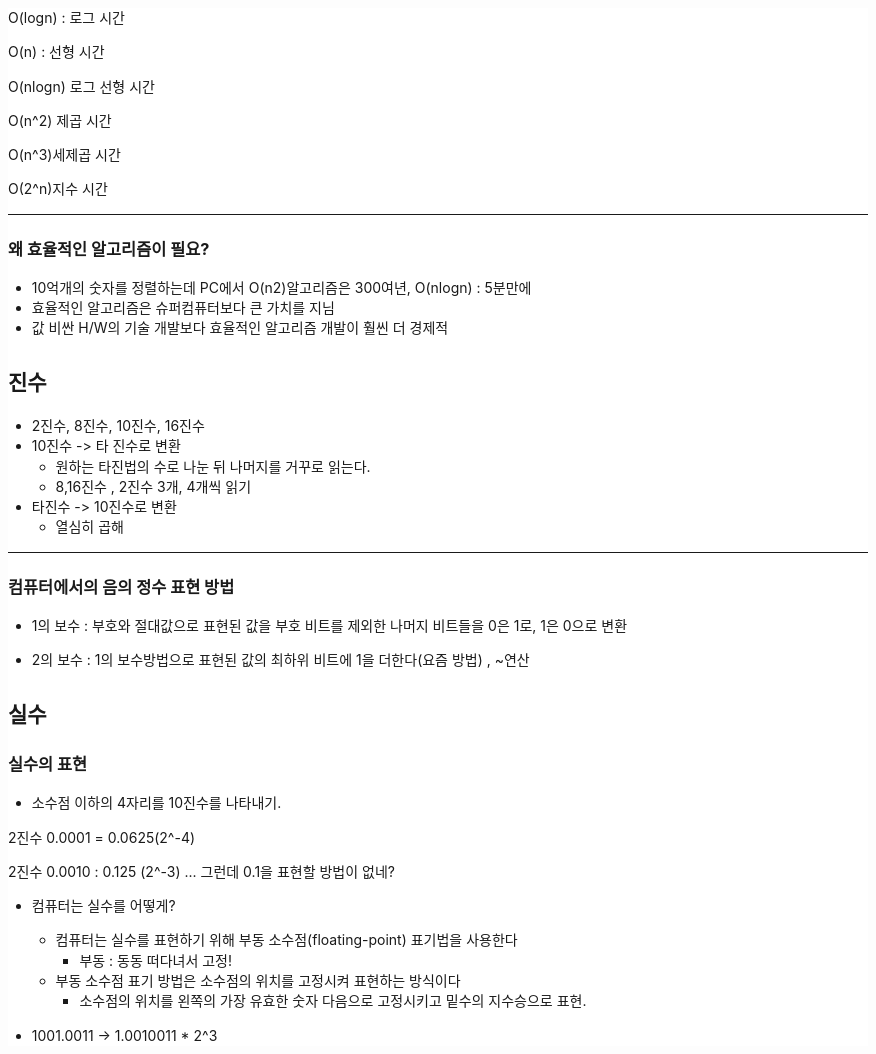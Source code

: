 O(logn) : 로그 시간

O(n) : 선형 시간

O(nlogn) 로그 선형 시간

O(n^2) 제곱 시간

O(n^3)세제곱 시간

O(2^n)지수 시간

---

### 왜 효율적인 알고리즘이 필요?

- 10억개의 숫자를 정렬하는데 PC에서 O(n2)알고리즘은 300여년,  O(nlogn) : 5분만에
- 효율적인 알고리즘은 슈퍼컴퓨터보다 큰 가치를 지님
- 값 비싼 H/W의 기술 개발보다 효율적인 알고리즘 개발이 훨씬 더 경제적



## 진수

- 2진수, 8진수, 10진수, 16진수
- 10진수 -> 타 진수로 변환
  - 원하는 타진법의 수로 나눈 뒤 나머지를 거꾸로 읽는다.
  - 8,16진수 , 2진수 3개, 4개씩 읽기
- 타진수 -> 10진수로 변환
  - 열심히 곱해

---

### 컴퓨터에서의 음의 정수 표현 방법

- 1의 보수 : 부호와 절대값으로 표현된 값을 부호 비트를 제외한 나머지 비트들을 0은 1로, 1은 0으로 변환

- 2의 보수 : 1의 보수방법으로 표현된 값의 최하위 비트에 1을 더한다(요즘 방법) , ~연산

## 실수

### 실수의 표현

- 소수점 이하의 4자리를 10진수를 나타내기.

2진수 0.0001 = 0.0625(2^-4)

2진수 0.0010 : 0.125 (2^-3)   ... 그런데 0.1을 표현할 방법이 없네?

- 컴퓨터는 실수를 어떻게?
  - 컴퓨터는 실수를 표현하기 위해 부동 소수점(floating-point) 표기법을 사용한다
    - 부동 : 동동 떠다녀서 고정!
  - 부동 소수점 표기 방법은 소수점의 위치를 고정시켜 표현하는 방식이다
    - 소수점의 위치를 왼쪽의 가장 유효한 숫자 다음으로 고정시키고 밑수의 지수승으로 표현.

- 1001.0011 -> 1.0010011 * 2^3
